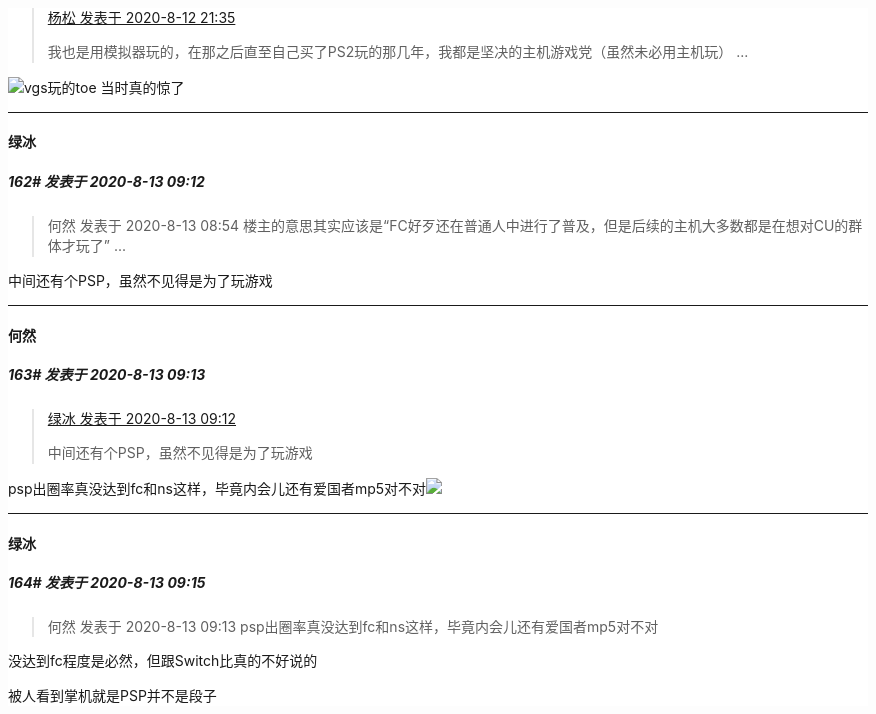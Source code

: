 
<blockquote><a href="httphttps://bbs.saraba1st.com/2b/forum.php?mod=redirect&amp;goto=findpost&amp;pid=48407763&amp;ptid=1954113" target="_blank">杨松 发表于 2020-8-12 21:35</a>

我也是用模拟器玩的，在那之后直至自己买了PS2玩的那几年，我都是坚决的主机游戏党（虽然未必用主机玩） ...</blockquote>
<img src="https://static.saraba1st.com/image/smiley/face2017/213.gif" referrerpolicy="no-referrer">vgs玩的toe 当时真的惊了







-----

####  绿冰  
##### 162#       发表于 2020-8-13 09:12



<blockquote>何然 发表于 2020-8-13 08:54
楼主的意思其实应该是“FC好歹还在普通人中进行了普及，但是后续的主机大多数都是在想对CU的群体才玩了” ...</blockquote>
中间还有个PSP，虽然不见得是为了玩游戏







-----

####  何然  
##### 163#       发表于 2020-8-13 09:13



<blockquote><a href="httphttps://bbs.saraba1st.com/2b/forum.php?mod=redirect&amp;goto=findpost&amp;pid=48411537&amp;ptid=1954113" target="_blank">绿冰 发表于 2020-8-13 09:12</a>

中间还有个PSP，虽然不见得是为了玩游戏</blockquote>
psp出圈率真没达到fc和ns这样，毕竟内会儿还有爱国者mp5对不对<img src="https://static.saraba1st.com/image/smiley/face2017/036.png" referrerpolicy="no-referrer">







-----

####  绿冰  
##### 164#       发表于 2020-8-13 09:15



<blockquote>何然 发表于 2020-8-13 09:13
psp出圈率真没达到fc和ns这样，毕竟内会儿还有爱国者mp5对不对</blockquote>
没达到fc程度是必然，但跟Switch比真的不好说的

被人看到掌机就是PSP并不是段子




